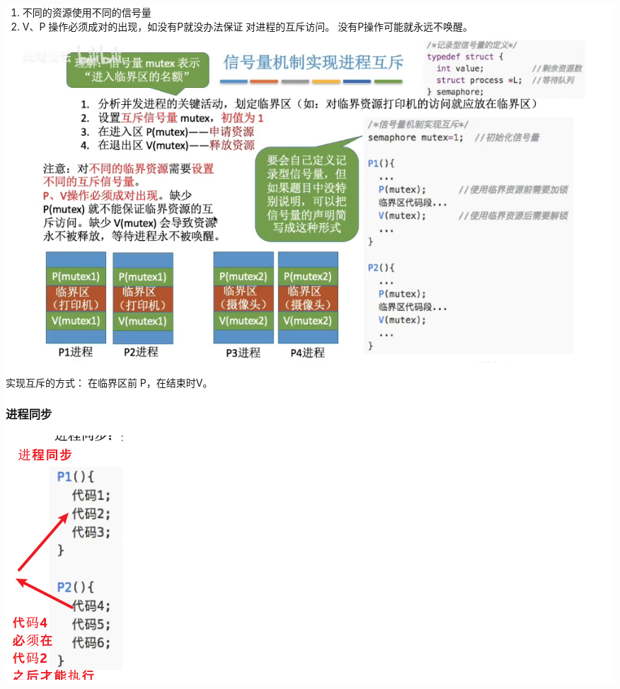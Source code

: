 1. 不同的资源使用不同的信号量
2. V、P 操作必须成对的出现，如没有P就没办法保证 对进程的互斥访问。 没有P操作可能就永远不唤醒。
   ![alt text](image-5.png)

实现互斥的方式： 在临界区前 P，在结束时V。

### 进程同步

![1709624101828](image/op/1709624101828.png)
